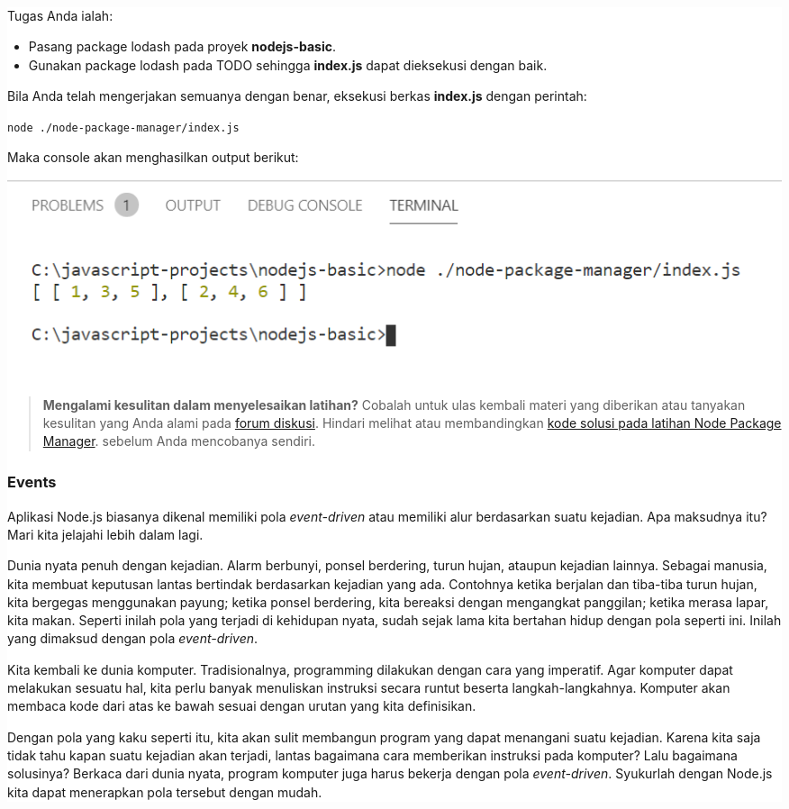 Tugas Anda ialah:

* Pasang package lodash pada proyek **nodejs-basic**.
* Gunakan package lodash pada TODO sehingga **index.js** dapat dieksekusi dengan baik.

Bila Anda telah mengerjakan semuanya dengan benar, eksekusi berkas **index.js** dengan perintah:

```bash
node ./node-package-manager/index.js
```

Maka console akan menghasilkan output berikut:

![](.gitbook/assets/28.png)

> **Mengalami kesulitan dalam menyelesaikan latihan?** Cobalah untuk ulas kembali materi yang diberikan atau tanyakan kesulitan yang Anda alami pada [forum diskusi](https://www.dicoding.com/academies/261/discussions). Hindari melihat atau membandingkan [kode solusi pada latihan Node Package Manager](https://github.com/dicodingacademy/a261-backend-pemula-labs/commit/4734a3c9e2203a1e6c6d3aa0202e95e07b9acdd9). sebelum Anda mencobanya sendiri.

### Events

Aplikasi Node.js biasanya dikenal memiliki pola _event-driven_ atau memiliki alur berdasarkan suatu kejadian. Apa maksudnya itu? Mari kita jelajahi lebih dalam lagi.

Dunia nyata penuh dengan kejadian. Alarm berbunyi, ponsel berdering, turun hujan, ataupun kejadian lainnya. Sebagai manusia, kita membuat keputusan lantas bertindak berdasarkan kejadian yang ada. Contohnya ketika berjalan dan tiba-tiba turun hujan, kita bergegas menggunakan payung; ketika ponsel berdering, kita bereaksi dengan mengangkat panggilan; ketika merasa lapar, kita makan. Seperti inilah pola yang terjadi di kehidupan nyata, sudah sejak lama kita bertahan hidup dengan pola seperti ini. Inilah yang dimaksud dengan pola _event-driven_.

Kita kembali ke dunia komputer. Tradisionalnya, programming dilakukan dengan cara yang imperatif. Agar komputer dapat melakukan sesuatu hal, kita perlu banyak menuliskan instruksi secara runtut beserta langkah-langkahnya. Komputer akan membaca kode dari atas ke bawah sesuai dengan urutan yang kita definisikan.

Dengan pola yang kaku seperti itu, kita akan sulit membangun program yang dapat menangani suatu kejadian. Karena kita saja tidak tahu kapan suatu kejadian akan terjadi, lantas bagaimana cara memberikan instruksi pada komputer? Lalu bagaimana solusinya? Berkaca dari dunia nyata, program komputer juga harus bekerja dengan pola _event-driven_. Syukurlah dengan Node.js kita dapat menerapkan pola tersebut dengan mudah.

